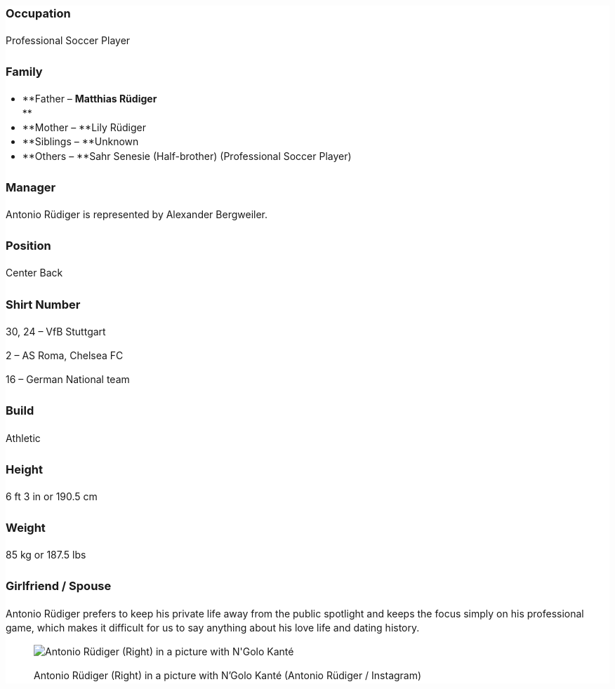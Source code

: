 ### Occupation

Professional Soccer Player

### Family

  * **Father – **Matthias Rüdiger**  
** 
  * **Mother – **Lily Rüdiger
  * **Siblings – **Unknown
  * **Others – **Sahr Senesie (Half-brother) (Professional Soccer Player)

### Manager

Antonio Rüdiger is represented by Alexander Bergweiler.

### Position

Center Back

### Shirt Number

30, 24 – VfB Stuttgart

2 – AS Roma, Chelsea FC

16 – German National team

### Build

Athletic

### Height

6 ft 3 in or 190.5 cm

<div class="code-block code-block-2">
  <div id="div-gpt-ad-1536005003093-0">
    <div id="google_ads_iframe_/22152718/HealthyCeleb-in-content-02_0__container__">
    </div>
  </div>
</div>

### Weight

85 kg or 187.5 lbs

### Girlfriend / Spouse

Antonio Rüdiger prefers to keep his private life away from the public spotlight and keeps the focus simply on his professional game, which makes it difficult for us to say anything about his love life and dating history.<figure id="attachment_124338" class="wp-caption aligncenter">

<img loading="lazy" class="size-full wp-image-124338 error" src="https://healthyceleb.com/wp-content/uploads/2018/11/Antonio-R%C3%BCdiger-Right-in-a-picture-with-NGolo-Kant%C3%A9.jpg" alt="Antonio Rüdiger (Right) in a picture with N'Golo Kanté" width="650" height="650" /> <figcaption class="wp-caption-text">Antonio Rüdiger (Right) in a picture with N’Golo Kanté (Antonio Rüdiger / Instagram)</figcaption></figure> 
